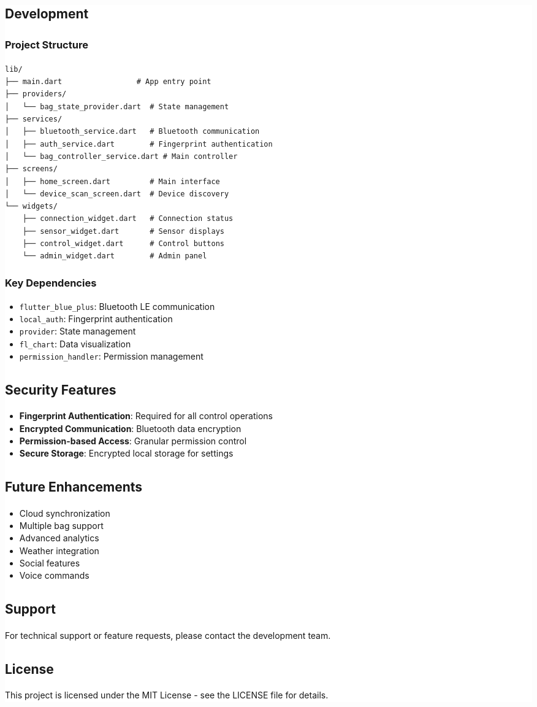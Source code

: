 ## Development

### Project Structure
```
lib/
├── main.dart                 # App entry point
├── providers/
│   └── bag_state_provider.dart  # State management
├── services/
│   ├── bluetooth_service.dart   # Bluetooth communication
│   ├── auth_service.dart        # Fingerprint authentication
│   └── bag_controller_service.dart # Main controller
├── screens/
│   ├── home_screen.dart         # Main interface
│   └── device_scan_screen.dart  # Device discovery
└── widgets/
    ├── connection_widget.dart   # Connection status
    ├── sensor_widget.dart       # Sensor displays
    ├── control_widget.dart      # Control buttons
    └── admin_widget.dart        # Admin panel
```

### Key Dependencies
- `flutter_blue_plus`: Bluetooth LE communication
- `local_auth`: Fingerprint authentication
- `provider`: State management
- `fl_chart`: Data visualization
- `permission_handler`: Permission management

## Security Features

- **Fingerprint Authentication**: Required for all control operations
- **Encrypted Communication**: Bluetooth data encryption
- **Permission-based Access**: Granular permission control
- **Secure Storage**: Encrypted local storage for settings

## Future Enhancements

- Cloud synchronization
- Multiple bag support
- Advanced analytics
- Weather integration
- Social features
- Voice commands

## Support

For technical support or feature requests, please contact the development team.

## License

This project is licensed under the MIT License - see the LICENSE file for details.